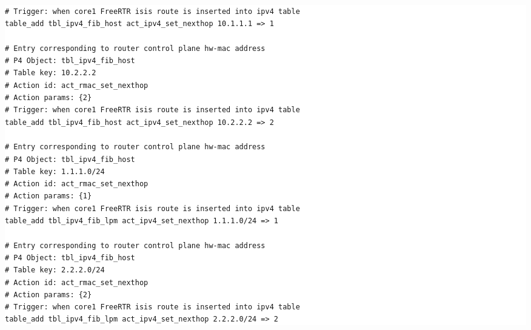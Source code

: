     # Trigger: when core1 FreeRTR isis route is inserted into ipv4 table
    table_add tbl_ipv4_fib_host act_ipv4_set_nexthop 10.1.1.1 => 1

    # Entry corresponding to router control plane hw-mac address
    # P4 Object: tbl_ipv4_fib_host
    # Table key: 10.2.2.2
    # Action id: act_rmac_set_nexthop
    # Action params: {2}
    # Trigger: when core1 FreeRTR isis route is inserted into ipv4 table
    table_add tbl_ipv4_fib_host act_ipv4_set_nexthop 10.2.2.2 => 2

    # Entry corresponding to router control plane hw-mac address
    # P4 Object: tbl_ipv4_fib_host
    # Table key: 1.1.1.0/24
    # Action id: act_rmac_set_nexthop
    # Action params: {1}
    # Trigger: when core1 FreeRTR isis route is inserted into ipv4 table    
    table_add tbl_ipv4_fib_lpm act_ipv4_set_nexthop 1.1.1.0/24 => 1

    # Entry corresponding to router control plane hw-mac address
    # P4 Object: tbl_ipv4_fib_host
    # Table key: 2.2.2.0/24
    # Action id: act_rmac_set_nexthop
    # Action params: {2}
    # Trigger: when core1 FreeRTR isis route is inserted into ipv4 table
    table_add tbl_ipv4_fib_lpm act_ipv4_set_nexthop 2.2.2.0/24 => 2

